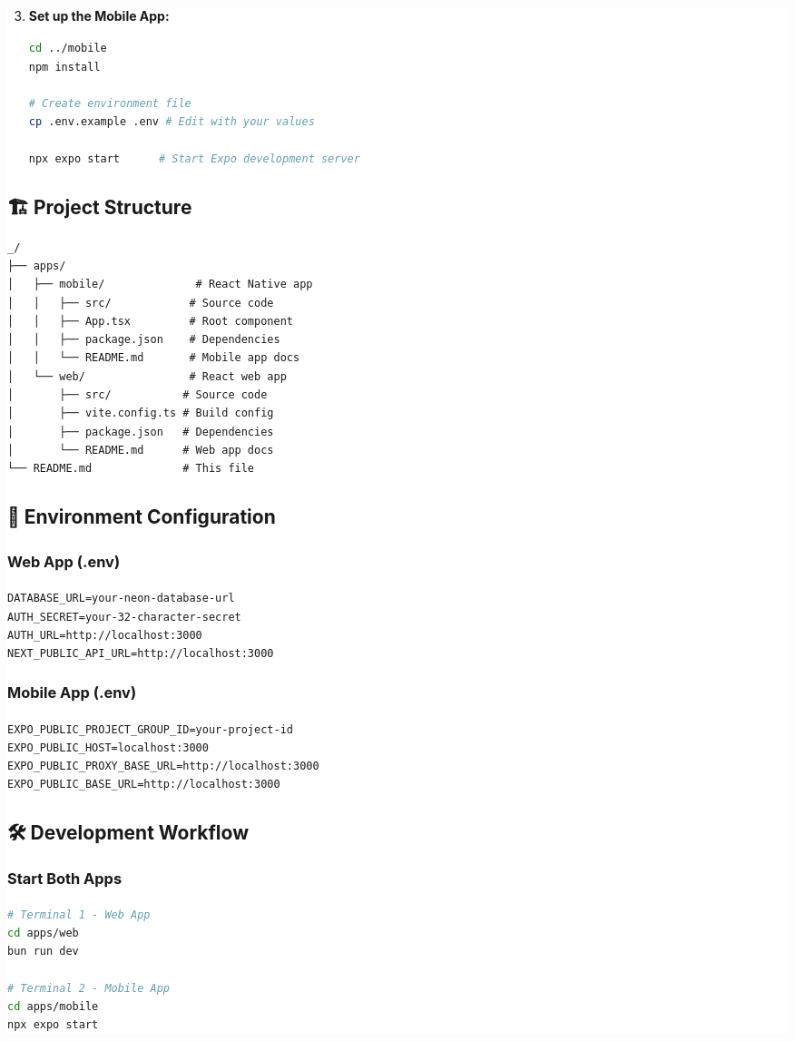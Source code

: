 3. **Set up the Mobile App:**
   ```bash
   cd ../mobile
   npm install
   
   # Create environment file  
   cp .env.example .env # Edit with your values
   
   npx expo start      # Start Expo development server
   ```

## 🏗️ Project Structure

```
_/
├── apps/
│   ├── mobile/              # React Native app
│   │   ├── src/            # Source code
│   │   ├── App.tsx         # Root component
│   │   ├── package.json    # Dependencies
│   │   └── README.md       # Mobile app docs
│   └── web/                # React web app
│       ├── src/           # Source code
│       ├── vite.config.ts # Build config
│       ├── package.json   # Dependencies
│       └── README.md      # Web app docs
└── README.md              # This file
```

## 🔧 Environment Configuration

### Web App (.env)
```env
DATABASE_URL=your-neon-database-url
AUTH_SECRET=your-32-character-secret
AUTH_URL=http://localhost:3000
NEXT_PUBLIC_API_URL=http://localhost:3000
```

### Mobile App (.env)
```env
EXPO_PUBLIC_PROJECT_GROUP_ID=your-project-id
EXPO_PUBLIC_HOST=localhost:3000
EXPO_PUBLIC_PROXY_BASE_URL=http://localhost:3000
EXPO_PUBLIC_BASE_URL=http://localhost:3000
```

## 🛠️ Development Workflow

### Start Both Apps
```bash
# Terminal 1 - Web App
cd apps/web
bun run dev

# Terminal 2 - Mobile App  
cd apps/mobile
npx expo start
```
